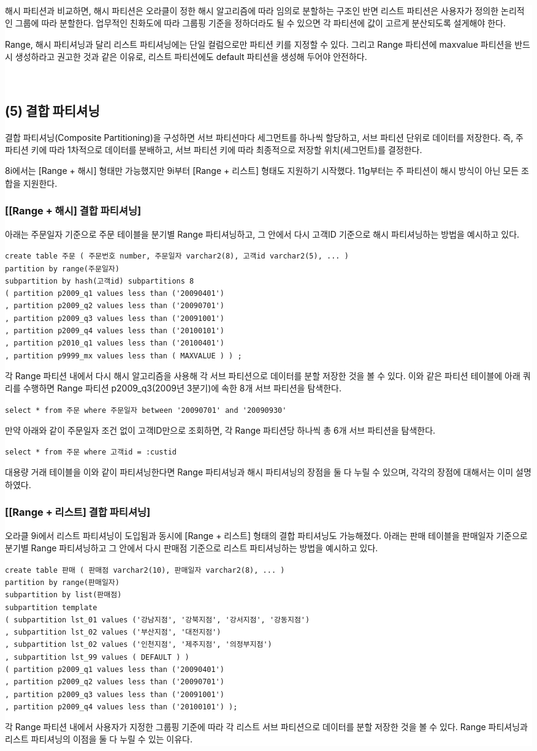 해시 파티션과 비교하면, 해시 파티션은 오라클이 정한 해시 알고리즘에 따라 임의로 분할하는 구조인 반면 리스트 파티션은 사용자가 정의한 논리적인 그룹에 따라 분할한다.
업무적인 친화도에 따라 그룹핑 기준을 정하더라도 될 수 있으면 각 파티션에 값이 고르게 분산되도록 설게해야 한다.

Range, 해시 파티셔닝과 달리 리스트 파티셔닝에는 단일 컬럼으로만 파티션 키를 지정할 수 있다.
그리고 Range 파티션에 maxvalue 파티션을 반드시 생성하라고 권고한 것과 같은 이유로, 리스트 파티션에도 default 파티션을 생성해 두어야 안전하다.

<br/>

## (5) 결합 파티셔닝
결합 파티셔닝(Composite Partitioning)을 구성하면 서브 파티션마다 세그먼트를 하나씩 할당하고, 서브 파티션 단위로 데이터를 저장한다.
즉, 주 파티션 키에 따라 1차적으로 데이터를 분배하고, 서브 파티션 키에 따라 최종적으로 저장할 위치(세그먼트)를 결정한다.

8i에서는 [Range + 해시] 형태만 가능했지만 9i부터 [Range + 리스트] 형태도 지원하기 시작했다. 11g부터는 주 파티션이 해시 방식이 아닌 모든 조합을 지원한다.

### [[Range + 해시] 결합 파티셔닝]
아래는 주문일자 기준으로 주문 테이블을 분기별 Range 파티셔닝하고, 그 안에서 다시 고객ID 기준으로 해시 파티셔닝하는 방법을 예시하고 있다.
```
create table 주문 ( 주문번호 number, 주문일자 varchar2(8), 고객id varchar2(5), ... )
partition by range(주문일자)
subpartition by hash(고객id) subpartitions 8
( partition p2009_q1 values less than ('20090401')
, partition p2009_q2 values less than ('20090701')
, partition p2009_q3 values less than ('20091001')
, partition p2009_q4 values less than ('20100101')
, partition p2010_q1 values less than ('20100401')
, partition p9999_mx values less than ( MAXVALUE ) ) ;
```
각 Range 파티션 내에서 다시 해시 알고리즘을 사용해 각 서브 파티션으로 데이터를 분할 저장한 것을 볼 수 있다.
이와 같은 파티션 테이블에 아래 쿼리를 수행하면 Range 파티션 p2009_q3(2009년 3분기)에 속한 8개 서브 파티션을 탐색한다.
```
select * from 주문 where 주문일자 between '20090701' and '20090930'
```
만약 아래와 같이 주문일자 조건 없이 고객ID만으로 조회하면, 각 Range 파티션당 하나씩 총 6개 서브 파티션을 탐색한다.
```
select * from 주문 where 고객id = :custid
```
대용량 거래 테이블을 이와 같이 파티셔닝한다면 Range 파티셔닝과 해시 파티셔닝의 장점을 둘 다 누릴 수 있으며, 각각의 장점에 대해서는 이미 설명하였다.


### [[Range + 리스트] 결합 파티셔닝]
오라클 9i에서 리스트 파티셔닝이 도입됨과 동시에 [Range + 리스트] 형태의 결합 파티셔닝도 가능해졌다.
아래는 판매 테이블을 판매일자 기준으로 분기별 Range 파티셔닝하고 그 안에서 다시 판매점 기준으로 리스트 파티셔닝하는 방법을 예시하고 있다.
```
create table 판매 ( 판매점 varchar2(10), 판매일자 varchar2(8), ... )
partition by range(판매일자)
subpartition by list(판매점)
subpartition template
( subpartition lst_01 values ('강남지점', '강북지점', '강서지점', '강동지점')
, subpartition lst_02 values ('부산지점', '대전지점')
, subpartition lst_02 values ('인천지점', '제주지점', '의정부지점')
, subpartition lst_99 values ( DEFAULT ) )
( partition p2009_q1 values less than ('20090401')
, partition p2009_q2 values less than ('20090701')
, partition p2009_q3 values less than ('20091001')
, partition p2009_q4 values less than ('20100101') );
```
각 Range 파티션 내에서 사용자가 지정한 그룹핑 기준에 따라 각 리스트 서브 파티션으로 데이터를 분할 저장한 것을 볼 수 있다. Range 파티셔닝과 리스트 파티셔닝의 이점을 둘 다 누릴 수 있는 이유다.
